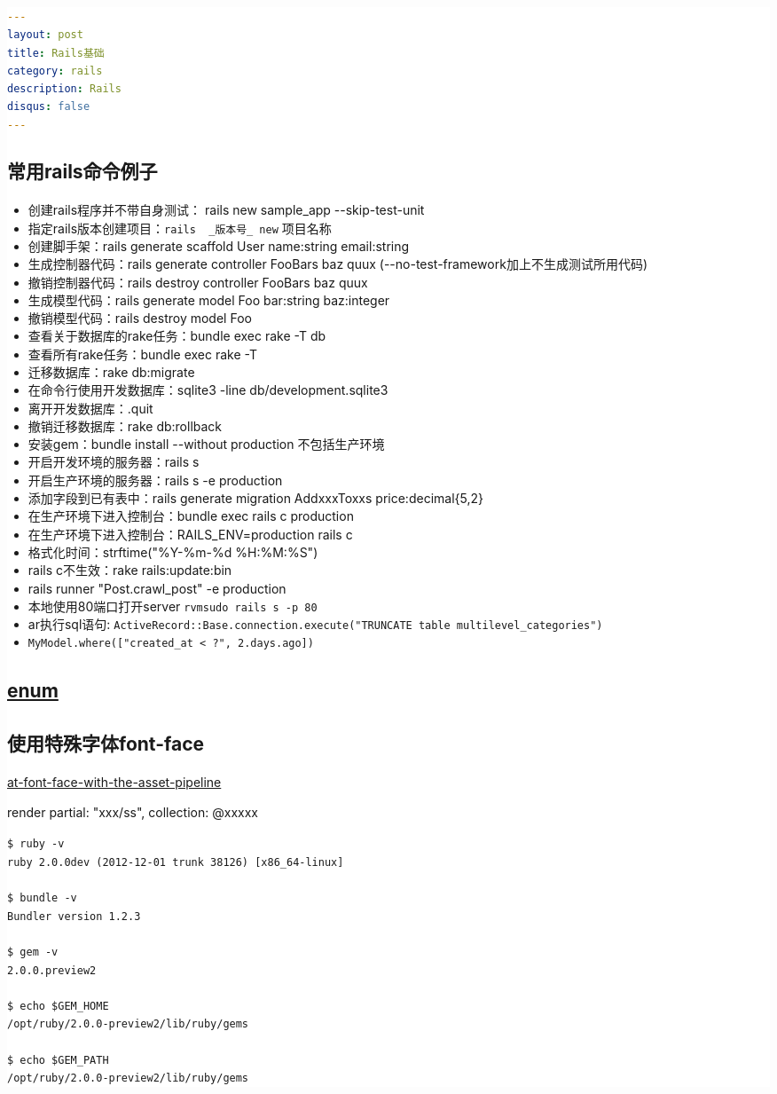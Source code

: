 ```yaml
---
layout: post
title: Rails基础
category: rails
description: Rails
disqus: false
---
```


## 常用rails命令例子
* 创建rails程序并不带自身测试： rails new sample_app --skip-test-unit
* 指定rails版本创建项目：`rails  _版本号_ new` 项目名称   
* 创建脚手架：rails generate scaffold User name:string email:string
* 生成控制器代码：rails generate controller FooBars baz quux  (--no-test-framework加上不生成测试所用代码)
* 撤销控制器代码：rails destroy  controller FooBars baz quux
* 生成模型代码：rails generate model Foo bar:string baz:integer
* 撤销模型代码：rails destroy model Foo
* 查看关于数据库的rake任务：bundle exec rake -T db
* 查看所有rake任务：bundle exec rake -T
* 迁移数据库：rake db:migrate
* 在命令行使用开发数据库：sqlite3 -line db/development.sqlite3
* 离开开发数据库：.quit
* 撤销迁移数据库：rake db:rollback
* 安装gem：bundle install --without production 不包括生产环境
* 开启开发环境的服务器：rails s
* 开启生产环境的服务器：rails s -e production
* 添加字段到已有表中：rails generate migration AddxxxToxxs price:decimal{5,2} 
* 在生产环境下进入控制台：bundle exec rails c production
* 在生产环境下进入控制台：RAILS_ENV=production rails c
* 格式化时间：strftime("%Y-%m-%d %H:%M:%S")
* rails c不生效：rake rails:update:bin
* rails runner "Post.crawl_post" -e production
* 本地使用80端口打开server `rvmsudo rails s -p 80`
* ar执行sql语句: `ActiveRecord::Base.connection.execute("TRUNCATE table multilevel_categories")`
* `MyModel.where(["created_at < ?", 2.days.ago])`   

## [enum](http://qiita.com/YoshiyukiHirano/items/e6c66438f606cbdc091f)

## 使用特殊字体font-face

[at-font-face-with-the-asset-pipeline](http://aokolish.me/blog/2011/12/24/at-font-face-with-the-asset-pipeline/)


render partial: "xxx/ss", collection: @xxxxx

```
$ ruby -v                         
ruby 2.0.0dev (2012-12-01 trunk 38126) [x86_64-linux]

$ bundle -v
Bundler version 1.2.3

$ gem -v   
2.0.0.preview2

$ echo $GEM_HOME
/opt/ruby/2.0.0-preview2/lib/ruby/gems

$ echo $GEM_PATH         
/opt/ruby/2.0.0-preview2/lib/ruby/gems
```